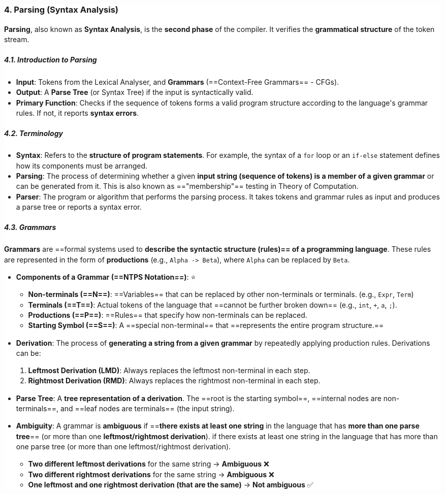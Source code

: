 ### **4. Parsing (Syntax Analysis)** 


**Parsing**, also known as **Syntax Analysis**, is the **second phase** of the compiler. It verifies the **grammatical structure** of the token stream.

##### 4.1. Introduction to Parsing

- **Input**: Tokens from the Lexical Analyser, and **Grammars** (==Context-Free Grammars== - CFGs).
- **Output**: A **Parse Tree** (or Syntax Tree) if the input is syntactically valid.
- **Primary Function**: Checks if the sequence of tokens forms a valid program structure according to the language's grammar rules. If not, it reports **syntax errors**.

##### 4.2. Terminology

- **Syntax**: Refers to the **structure of program statements**. For example, the syntax of a `for` loop or an `if-else` statement defines how its components must be arranged.
- **Parsing**: The process of determining whether a given **input string (sequence of tokens) is a member of a given grammar** or can be generated from it. This is also known as =="membership"== testing in Theory of Computation.
- **Parser**: The program or algorithm that performs the parsing process. It takes tokens and grammar rules as input and produces a parse tree or reports a syntax error.

##### 4.3. Grammars

**Grammars** are ==formal systems used to **describe the syntactic structure (rules)== of a programming language**. These rules are represented in the form of **productions** (e.g., `Alpha -> Beta`), where `Alpha` can be replaced by `Beta`.

- **Components of a Grammar (==NTPS Notation==)**: ⭐
    
    - **Non-terminals (==N==)**: ==Variables== that can be replaced by other non-terminals or terminals. (e.g., `Expr`, `Term`)
    - **Terminals (==T==)**: Actual tokens of the language that ==cannot be further broken down== (e.g., `int`, `+`, `a`, `;`).
    - **Productions (==P==)**: ==Rules== that specify how non-terminals can be replaced.
    - **Starting Symbol (==S==)**: A ==special non-terminal== that ==represents the entire program structure.==


- **Derivation**: The process of **generating a string from a given grammar** by repeatedly applying production rules. Derivations can be:
    1. **Leftmost Derivation (LMD)**: Always replaces the leftmost non-terminal in each step.
    2. **Rightmost Derivation (RMD)**: Always replaces the rightmost non-terminal in each step.

- **Parse Tree**: A **tree representation of a derivation**. The ==root is the starting symbol==, ==internal nodes are non-terminals==, and ==leaf nodes are terminals== (the input string).

- **Ambiguity**: A grammar is **ambiguous** if ==**there exists at least one string** in the language that has **more than one parse tree**== (or more than one **leftmost/rightmost derivation**). if there exists at least one string in the language that has more than one parse tree (or more than one leftmost/rightmost derivation).
	- **Two different leftmost derivations** for the same string → **Ambiguous** ❌
	- **Two different rightmost derivations** for the same string → **Ambiguous** ❌
	- **One leftmost and one rightmost derivation (that are the same)** → **Not ambiguous** ✅
